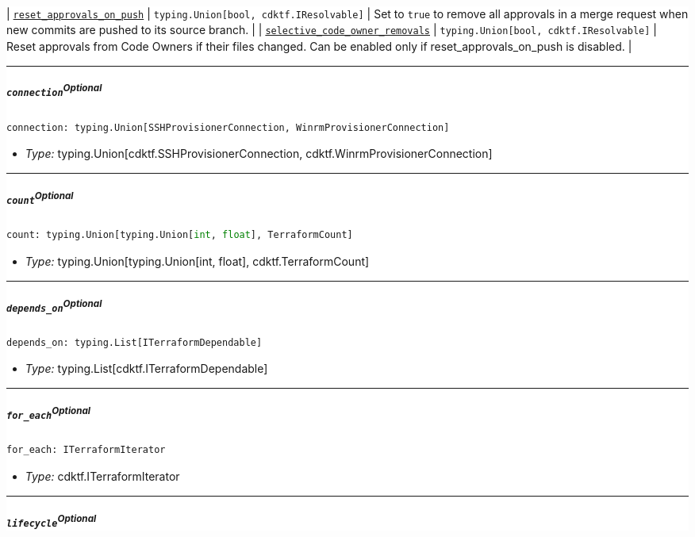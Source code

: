 | <code><a href="#@cdktf/provider-gitlab.projectLevelMrApprovals.ProjectLevelMrApprovalsConfig.property.resetApprovalsOnPush">reset_approvals_on_push</a></code> | <code>typing.Union[bool, cdktf.IResolvable]</code> | Set to `true` to remove all approvals in a merge request when new commits are pushed to its source branch. |
| <code><a href="#@cdktf/provider-gitlab.projectLevelMrApprovals.ProjectLevelMrApprovalsConfig.property.selectiveCodeOwnerRemovals">selective_code_owner_removals</a></code> | <code>typing.Union[bool, cdktf.IResolvable]</code> | Reset approvals from Code Owners if their files changed. Can be enabled only if reset_approvals_on_push is disabled. |

---

##### `connection`<sup>Optional</sup> <a name="connection" id="@cdktf/provider-gitlab.projectLevelMrApprovals.ProjectLevelMrApprovalsConfig.property.connection"></a>

```python
connection: typing.Union[SSHProvisionerConnection, WinrmProvisionerConnection]
```

- *Type:* typing.Union[cdktf.SSHProvisionerConnection, cdktf.WinrmProvisionerConnection]

---

##### `count`<sup>Optional</sup> <a name="count" id="@cdktf/provider-gitlab.projectLevelMrApprovals.ProjectLevelMrApprovalsConfig.property.count"></a>

```python
count: typing.Union[typing.Union[int, float], TerraformCount]
```

- *Type:* typing.Union[typing.Union[int, float], cdktf.TerraformCount]

---

##### `depends_on`<sup>Optional</sup> <a name="depends_on" id="@cdktf/provider-gitlab.projectLevelMrApprovals.ProjectLevelMrApprovalsConfig.property.dependsOn"></a>

```python
depends_on: typing.List[ITerraformDependable]
```

- *Type:* typing.List[cdktf.ITerraformDependable]

---

##### `for_each`<sup>Optional</sup> <a name="for_each" id="@cdktf/provider-gitlab.projectLevelMrApprovals.ProjectLevelMrApprovalsConfig.property.forEach"></a>

```python
for_each: ITerraformIterator
```

- *Type:* cdktf.ITerraformIterator

---

##### `lifecycle`<sup>Optional</sup> <a name="lifecycle" id="@cdktf/provider-gitlab.projectLevelMrApprovals.ProjectLevelMrApprovalsConfig.property.lifecycle"></a>
